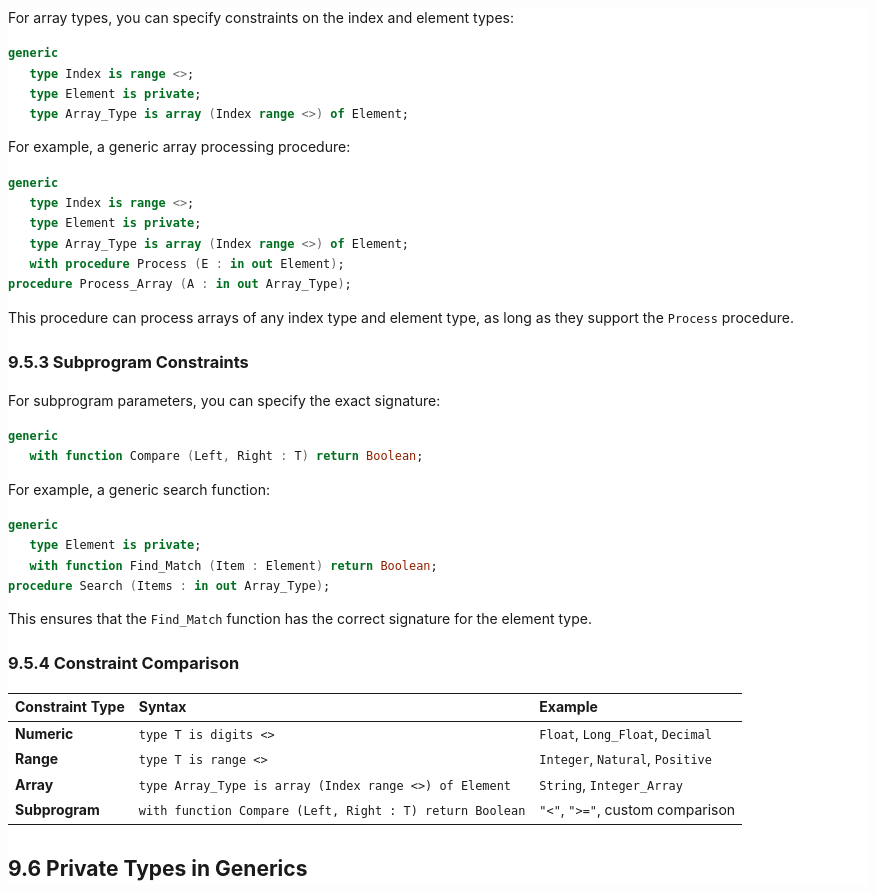 For array types, you can specify constraints on the index and element types:

```ada
generic
   type Index is range <>;
   type Element is private;
   type Array_Type is array (Index range <>) of Element;
```

For example, a generic array processing procedure:

```ada
generic
   type Index is range <>;
   type Element is private;
   type Array_Type is array (Index range <>) of Element;
   with procedure Process (E : in out Element);
procedure Process_Array (A : in out Array_Type);
```

This procedure can process arrays of any index type and element type, as long as they support the `Process` procedure.

### 9.5.3 Subprogram Constraints

For subprogram parameters, you can specify the exact signature:

```ada
generic
   with function Compare (Left, Right : T) return Boolean;
```

For example, a generic search function:

```ada
generic
   type Element is private;
   with function Find_Match (Item : Element) return Boolean;
procedure Search (Items : in out Array_Type);
```

This ensures that the `Find_Match` function has the correct signature for the element type.

### 9.5.4 Constraint Comparison

| Constraint Type | Syntax | Example |
| :--- | :--- | :--- |
| **Numeric** | `type T is digits <>` | `Float`, `Long_Float`, `Decimal` |
| **Range** | `type T is range <>` | `Integer`, `Natural`, `Positive` |
| **Array** | `type Array_Type is array (Index range <>) of Element` | `String`, `Integer_Array` |
| **Subprogram** | `with function Compare (Left, Right : T) return Boolean` | `"<"`, `">="`, custom comparison |

## 9.6 Private Types in Generics
